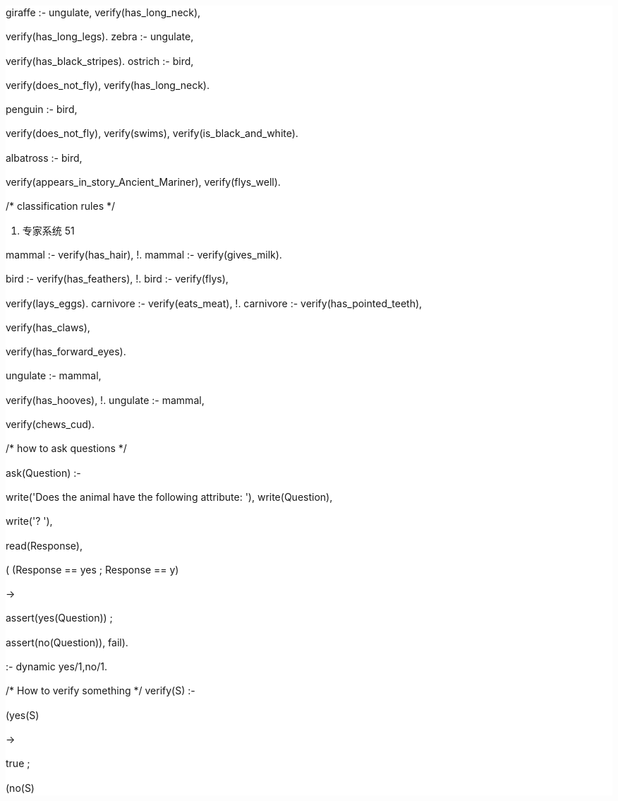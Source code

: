 giraffe :- ungulate, verify(has\_long\_neck),

verify(has\_long\_legs). zebra :- ungulate,

verify(has\_black\_stripes). ostrich :- bird,

verify(does\_not\_fly), verify(has\_long\_neck).

penguin :- bird,

verify(does\_not\_fly), verify(swims), verify(is\_black\_and\_white).

albatross :- bird,

verify(appears\_in\_story\_Ancient\_Mariner), verify(flys\_well).

/\* classification rules \*/

1. 专家系统 51

mammal :- verify(has\_hair), !. mammal :- verify(gives\_milk).

bird :- verify(has\_feathers), !. bird :- verify(flys),

verify(lays\_eggs). carnivore :- verify(eats\_meat), !. carnivore :- verify(has\_pointed\_teeth),

verify(has\_claws),

verify(has\_forward\_eyes).

ungulate :- mammal,

verify(has\_hooves), !. ungulate :- mammal,

verify(chews\_cud).

/\* how to ask questions \*/

ask(Question) :-

write('Does the animal have the following attribute: '), write(Question),

write('? '),

read(Response),

( (Response == yes ; Response == y)

->

assert(yes(Question)) ;

assert(no(Question)), fail).

:- dynamic yes/1,no/1.

/\* How to verify something \*/ verify(S) :-

(yes(S)

->

true ;

(no(S)
